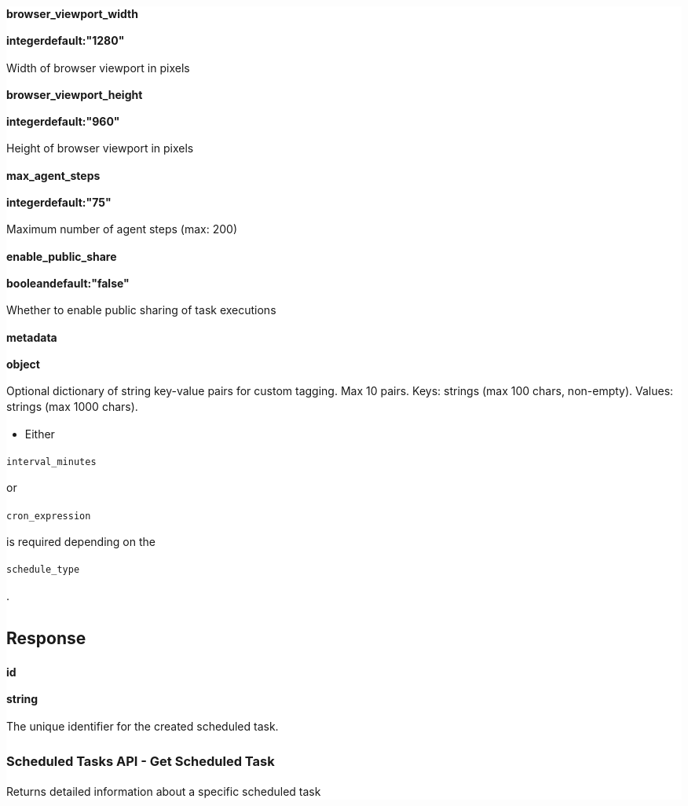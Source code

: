 **browser_viewport_width**

**integerdefault:"1280"**

Width of browser viewport in pixels

**browser_viewport_height**

**integerdefault:"960"**

Height of browser viewport in pixels

**max_agent_steps**

**integerdefault:"75"**

Maximum number of agent steps (max: 200)

**enable_public_share**

**booleandefault:"false"**

Whether to enable public sharing of task executions

**metadata**

**object**

Optional dictionary of string key-value pairs for custom tagging. Max 10 pairs. Keys: strings (max 100 chars, non-empty). Values: strings (max 1000 chars).

- Either

```
interval_minutes
```

or

```
cron_expression
```

is required depending on the

```
schedule_type
```

.

## **Response**

**id**

**string**

The unique identifier for the created scheduled task.

### **Scheduled Tasks API - Get Scheduled Task**

Returns detailed information about a specific scheduled task
